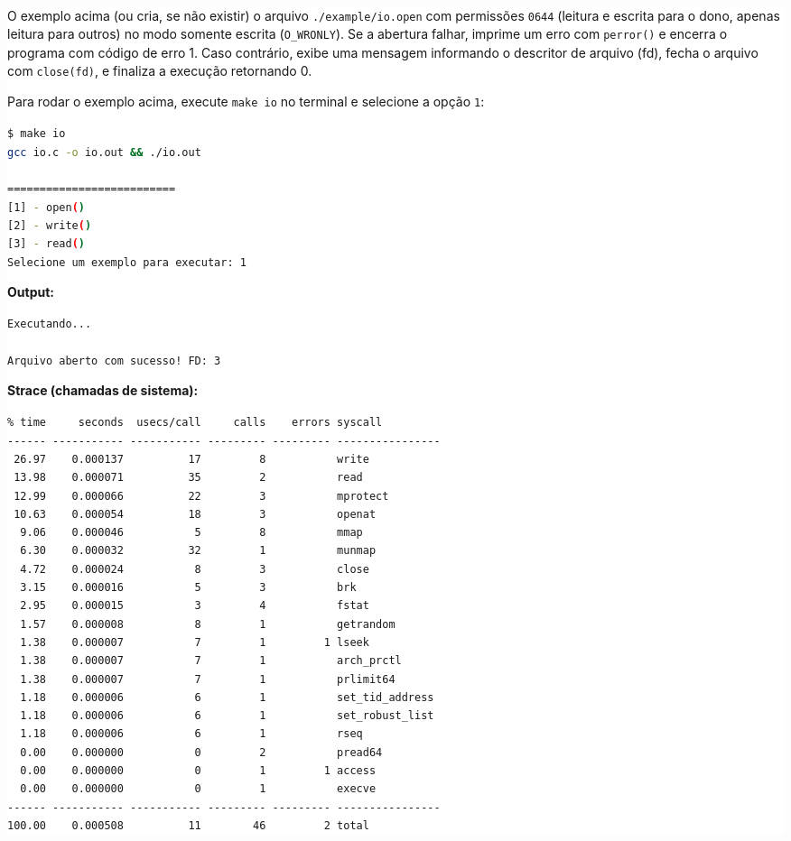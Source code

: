 O exemplo acima (ou cria, se não existir) o arquivo `./example/io.open` com permissões `0644` (leitura e escrita para o dono, apenas leitura para outros) no modo somente escrita (`O_WRONLY`). Se a abertura falhar, imprime um erro com `perror()` e encerra o programa com código de erro 1. Caso contrário, exibe uma mensagem informando o descritor de arquivo (fd), fecha o arquivo com `close(fd)`, e finaliza a execução retornando 0.

Para rodar o exemplo acima, execute `make io` no terminal e selecione a opção `1`:

```bash
$ make io
gcc io.c -o io.out && ./io.out

==========================
[1] - open()
[2] - write()
[3] - read()
Selecione um exemplo para executar: 1
```

**Output:**

```
Executando...

Arquivo aberto com sucesso! FD: 3
```

**Strace (chamadas de sistema):**

```
% time     seconds  usecs/call     calls    errors syscall
------ ----------- ----------- --------- --------- ----------------
 26.97    0.000137          17         8           write
 13.98    0.000071          35         2           read
 12.99    0.000066          22         3           mprotect
 10.63    0.000054          18         3           openat
  9.06    0.000046           5         8           mmap
  6.30    0.000032          32         1           munmap
  4.72    0.000024           8         3           close
  3.15    0.000016           5         3           brk
  2.95    0.000015           3         4           fstat
  1.57    0.000008           8         1           getrandom
  1.38    0.000007           7         1         1 lseek
  1.38    0.000007           7         1           arch_prctl
  1.38    0.000007           7         1           prlimit64
  1.18    0.000006           6         1           set_tid_address
  1.18    0.000006           6         1           set_robust_list
  1.18    0.000006           6         1           rseq
  0.00    0.000000           0         2           pread64
  0.00    0.000000           0         1         1 access
  0.00    0.000000           0         1           execve
------ ----------- ----------- --------- --------- ----------------
100.00    0.000508          11        46         2 total
```
